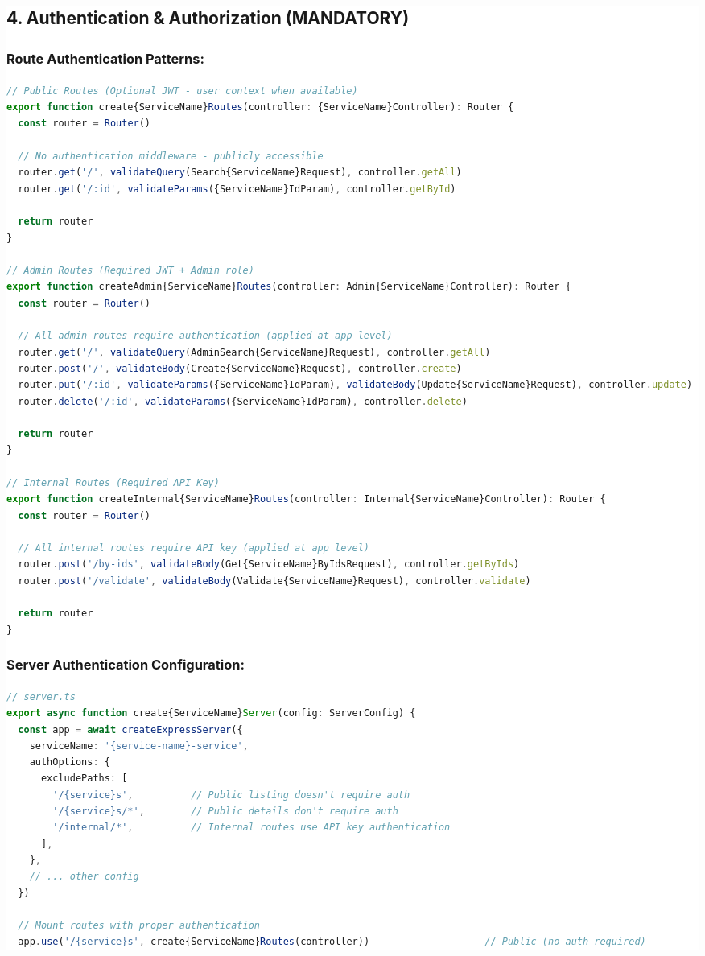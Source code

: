 ## 4. Authentication & Authorization (MANDATORY)

### Route Authentication Patterns:

```typescript
// Public Routes (Optional JWT - user context when available)
export function create{ServiceName}Routes(controller: {ServiceName}Controller): Router {
  const router = Router()

  // No authentication middleware - publicly accessible
  router.get('/', validateQuery(Search{ServiceName}Request), controller.getAll)
  router.get('/:id', validateParams({ServiceName}IdParam), controller.getById)

  return router
}

// Admin Routes (Required JWT + Admin role)
export function createAdmin{ServiceName}Routes(controller: Admin{ServiceName}Controller): Router {
  const router = Router()

  // All admin routes require authentication (applied at app level)
  router.get('/', validateQuery(AdminSearch{ServiceName}Request), controller.getAll)
  router.post('/', validateBody(Create{ServiceName}Request), controller.create)
  router.put('/:id', validateParams({ServiceName}IdParam), validateBody(Update{ServiceName}Request), controller.update)
  router.delete('/:id', validateParams({ServiceName}IdParam), controller.delete)

  return router
}

// Internal Routes (Required API Key)
export function createInternal{ServiceName}Routes(controller: Internal{ServiceName}Controller): Router {
  const router = Router()

  // All internal routes require API key (applied at app level)
  router.post('/by-ids', validateBody(Get{ServiceName}ByIdsRequest), controller.getByIds)
  router.post('/validate', validateBody(Validate{ServiceName}Request), controller.validate)

  return router
}
```

### Server Authentication Configuration:

```typescript
// server.ts
export async function create{ServiceName}Server(config: ServerConfig) {
  const app = await createExpressServer({
    serviceName: '{service-name}-service',
    authOptions: {
      excludePaths: [
        '/{service}s',          // Public listing doesn't require auth
        '/{service}s/*',        // Public details don't require auth
        '/internal/*',          // Internal routes use API key authentication
      ],
    },
    // ... other config
  })

  // Mount routes with proper authentication
  app.use('/{service}s', create{ServiceName}Routes(controller))                    // Public (no auth required)
```